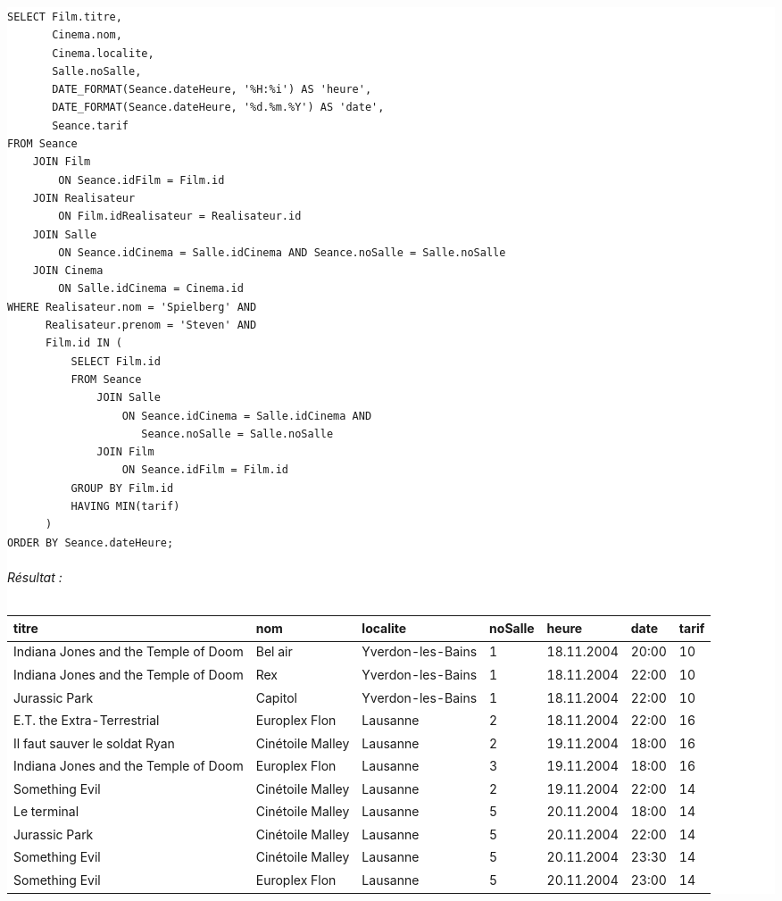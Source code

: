 ```mysql
SELECT Film.titre,
       Cinema.nom,
       Cinema.localite,
       Salle.noSalle,
       DATE_FORMAT(Seance.dateHeure, '%H:%i') AS 'heure',
       DATE_FORMAT(Seance.dateHeure, '%d.%m.%Y') AS 'date',
       Seance.tarif
FROM Seance
    JOIN Film
        ON Seance.idFilm = Film.id
    JOIN Realisateur
        ON Film.idRealisateur = Realisateur.id
    JOIN Salle
        ON Seance.idCinema = Salle.idCinema AND Seance.noSalle = Salle.noSalle
    JOIN Cinema
        ON Salle.idCinema = Cinema.id
WHERE Realisateur.nom = 'Spielberg' AND
      Realisateur.prenom = 'Steven' AND
      Film.id IN (
          SELECT Film.id
          FROM Seance
              JOIN Salle
                  ON Seance.idCinema = Salle.idCinema AND
                     Seance.noSalle = Salle.noSalle
              JOIN Film
                  ON Seance.idFilm = Film.id
          GROUP BY Film.id
          HAVING MIN(tarif)
      )
ORDER BY Seance.dateHeure;

```
###### Résultat :
| titre | nom | localite | noSalle | heure | date | tarif |
| :--- | :--- | :--- | :--- | :--- | :--- | :--- |
| Indiana Jones and the Temple of Doom | Bel air | Yverdon-les-Bains | 1 | 18.11.2004 | 20:00 | 10 |
| Indiana Jones and the Temple of Doom | Rex | Yverdon-les-Bains | 1 | 18.11.2004 | 22:00 | 10 |
| Jurassic Park | Capitol | Yverdon-les-Bains | 1 | 18.11.2004 | 22:00 | 10 |
| E.T. the Extra-Terrestrial | Europlex Flon | Lausanne | 2 | 18.11.2004 | 22:00 | 16 |
| Il faut sauver le soldat Ryan | Cinétoile Malley | Lausanne | 2 | 19.11.2004 | 18:00 | 16 |
| Indiana Jones and the Temple of Doom | Europlex Flon | Lausanne | 3 | 19.11.2004 | 18:00 | 16 |
| Something Evil | Cinétoile Malley | Lausanne | 2 | 19.11.2004 | 22:00 | 14 |
| Le terminal | Cinétoile Malley | Lausanne | 5 | 20.11.2004 | 18:00 | 14 |
| Jurassic Park | Cinétoile Malley | Lausanne | 5 | 20.11.2004 | 22:00 | 14 |
| Something Evil | Cinétoile Malley | Lausanne | 5 | 20.11.2004 | 23:30 | 14 |
| Something Evil | Europlex Flon | Lausanne | 5 | 20.11.2004 | 23:00 | 14 |

